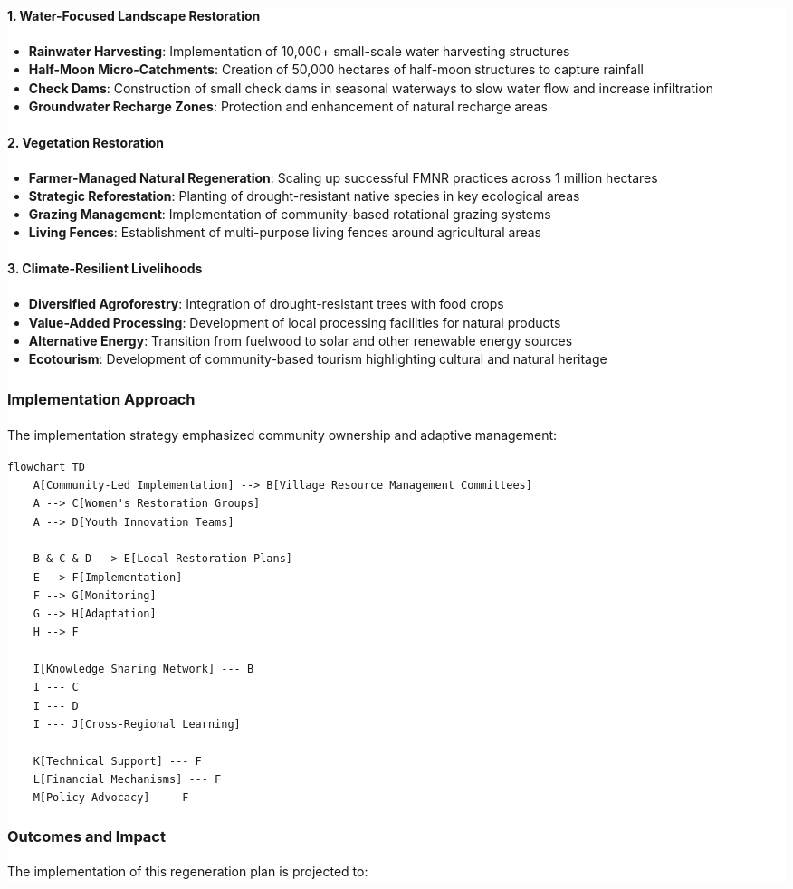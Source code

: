 #### 1. Water-Focused Landscape Restoration

- **Rainwater Harvesting**: Implementation of 10,000+ small-scale water harvesting structures
- **Half-Moon Micro-Catchments**: Creation of 50,000 hectares of half-moon structures to capture rainfall
- **Check Dams**: Construction of small check dams in seasonal waterways to slow water flow and increase infiltration
- **Groundwater Recharge Zones**: Protection and enhancement of natural recharge areas

#### 2. Vegetation Restoration

- **Farmer-Managed Natural Regeneration**: Scaling up successful FMNR practices across 1 million hectares
- **Strategic Reforestation**: Planting of drought-resistant native species in key ecological areas
- **Grazing Management**: Implementation of community-based rotational grazing systems
- **Living Fences**: Establishment of multi-purpose living fences around agricultural areas

#### 3. Climate-Resilient Livelihoods

- **Diversified Agroforestry**: Integration of drought-resistant trees with food crops
- **Value-Added Processing**: Development of local processing facilities for natural products
- **Alternative Energy**: Transition from fuelwood to solar and other renewable energy sources
- **Ecotourism**: Development of community-based tourism highlighting cultural and natural heritage

### Implementation Approach

The implementation strategy emphasized community ownership and adaptive management:

```mermaid
flowchart TD
    A[Community-Led Implementation] --> B[Village Resource Management Committees]
    A --> C[Women's Restoration Groups]
    A --> D[Youth Innovation Teams]
    
    B & C & D --> E[Local Restoration Plans]
    E --> F[Implementation]
    F --> G[Monitoring]
    G --> H[Adaptation]
    H --> F
    
    I[Knowledge Sharing Network] --- B
    I --- C
    I --- D
    I --- J[Cross-Regional Learning]
    
    K[Technical Support] --- F
    L[Financial Mechanisms] --- F
    M[Policy Advocacy] --- F
```

### Outcomes and Impact

The implementation of this regeneration plan is projected to:
